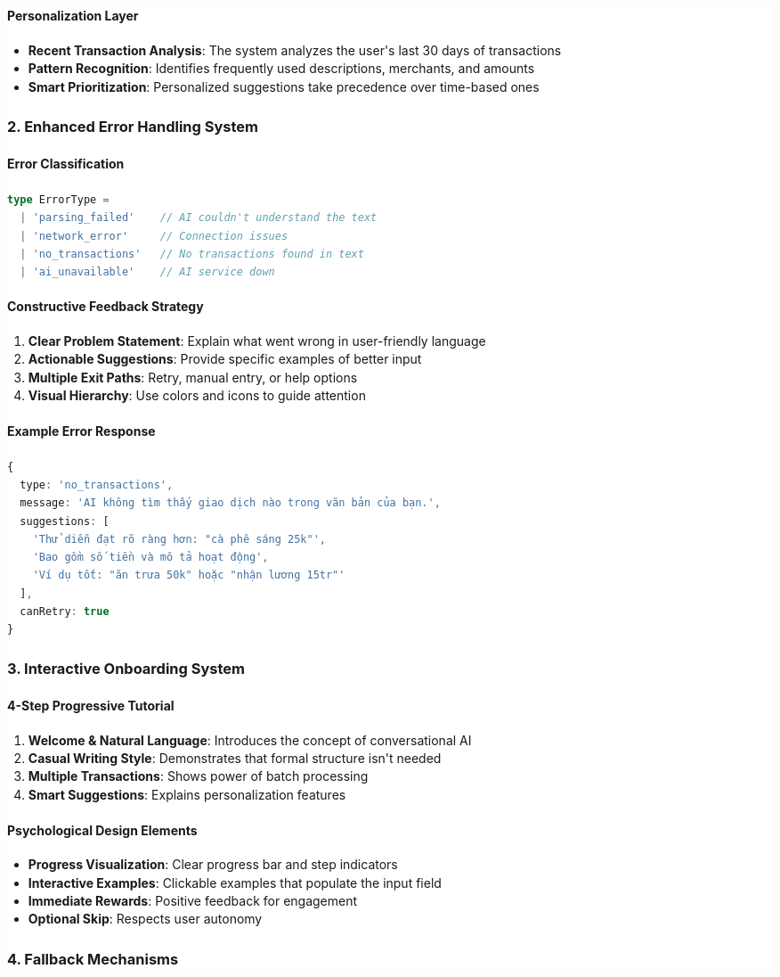 #### Personalization Layer
- **Recent Transaction Analysis**: The system analyzes the user's last 30 days of transactions
- **Pattern Recognition**: Identifies frequently used descriptions, merchants, and amounts
- **Smart Prioritization**: Personalized suggestions take precedence over time-based ones

### 2. Enhanced Error Handling System

#### Error Classification
```typescript
type ErrorType = 
  | 'parsing_failed'    // AI couldn't understand the text
  | 'network_error'     // Connection issues
  | 'no_transactions'   // No transactions found in text
  | 'ai_unavailable'    // AI service down
```

#### Constructive Feedback Strategy
1. **Clear Problem Statement**: Explain what went wrong in user-friendly language
2. **Actionable Suggestions**: Provide specific examples of better input
3. **Multiple Exit Paths**: Retry, manual entry, or help options
4. **Visual Hierarchy**: Use colors and icons to guide attention

#### Example Error Response
```typescript
{
  type: 'no_transactions',
  message: 'AI không tìm thấy giao dịch nào trong văn bản của bạn.',
  suggestions: [
    'Thử diễn đạt rõ ràng hơn: "cà phê sáng 25k"',
    'Bao gồm số tiền và mô tả hoạt động',
    'Ví dụ tốt: "ăn trưa 50k" hoặc "nhận lương 15tr"'
  ],
  canRetry: true
}
```

### 3. Interactive Onboarding System

#### 4-Step Progressive Tutorial
1. **Welcome & Natural Language**: Introduces the concept of conversational AI
2. **Casual Writing Style**: Demonstrates that formal structure isn't needed
3. **Multiple Transactions**: Shows power of batch processing
4. **Smart Suggestions**: Explains personalization features

#### Psychological Design Elements
- **Progress Visualization**: Clear progress bar and step indicators
- **Interactive Examples**: Clickable examples that populate the input field
- **Immediate Rewards**: Positive feedback for engagement
- **Optional Skip**: Respects user autonomy

### 4. Fallback Mechanisms
